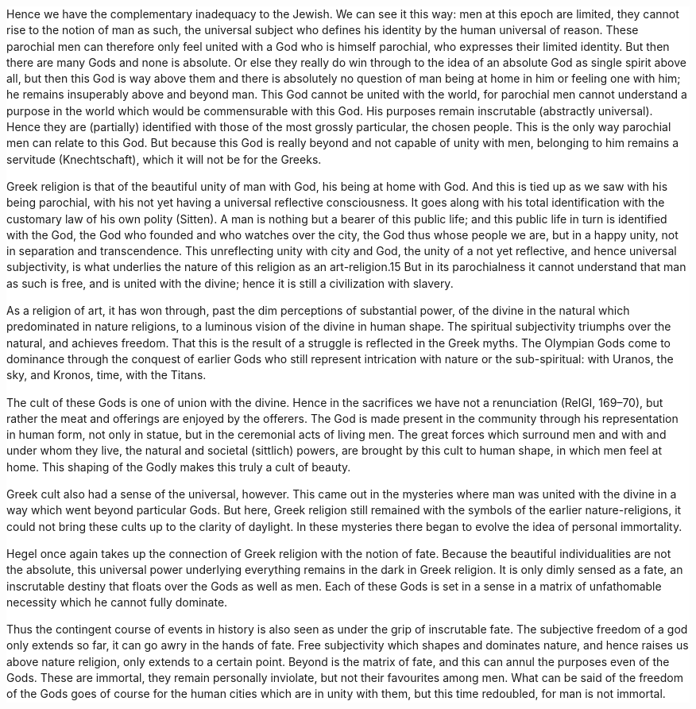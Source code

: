 Hence we have the complementary inadequacy to the Jewish. We can see it this way: men at this epoch are limited, they cannot rise to the notion of man as such, the universal subject who defines his identity by the human universal of reason. These parochial men can therefore only feel united with a God who is himself parochial, who expresses their limited identity. But then there are many Gods and none is absolute. Or else they really do win through to the idea of an absolute God as single spirit above all, but then this God is way above them and there is absolutely no question of man being at home in him or feeling one with him; he remains insuperably above and beyond man. This God cannot be united with the world, for parochial men cannot understand a purpose in the world which would be commensurable with this God. His purposes remain inscrutable (abstractly universal). Hence they are (partially) identified with those of the most grossly particular, the chosen people. This is the only way parochial men can relate to this God. But because this God is really beyond and not capable of unity with men, belonging to him remains a servitude (Knechtschaft), which it will not be for the Greeks.

Greek religion is that of the beautiful unity of man with God, his being at home with God. And this is tied up as we saw with his being parochial, with his not yet having a universal reflective consciousness. It goes along with his total identification with the customary law of his own polity (Sitten). A man is nothing but a bearer of this public life; and this public life in turn is identified with the God, the God who founded and who watches over the city, the God thus whose people we are, but in a happy unity, not in separation and transcendence. This unreflecting unity with city and God, the unity of a not yet reflective, and hence universal subjectivity, is what underlies the nature of this religion as an art-religion.15 But in its parochialness it cannot understand that man as such is free, and is united with the divine; hence it is still a civilization with slavery.

As a religion of art, it has won through, past the dim perceptions of substantial power, of the divine in the natural which predominated in nature religions, to a luminous vision of the divine in human shape. The spiritual subjectivity triumphs over the natural, and achieves freedom. That this is the result of a struggle is reflected in the Greek myths. The Olympian Gods come to dominance through the conquest of earlier Gods who still represent intrication with nature or the sub-spiritual: with Uranos, the sky, and Kronos, time, with the Titans.

The cult of these Gods is one of union with the divine. Hence in the sacrifices we have not a renunciation (RelGI, 169–70), but rather the meat and offerings are enjoyed by the offerers. The God is made present in the community through his representation in human form, not only in statue, but in the ceremonial acts of living men. The great forces which surround men and with and under whom they live, the natural and societal (sittlich) powers, are brought by this cult to human shape, in which men feel at home. This shaping of the Godly makes this truly a cult of beauty.

Greek cult also had a sense of the universal, however. This came out in the mysteries where man was united with the divine in a way which went beyond particular Gods. But here, Greek religion still remained with the symbols of the earlier nature-religions, it could not bring these cults up to the clarity of daylight. In these mysteries there began to evolve the idea of personal immortality.

Hegel once again takes up the connection of Greek religion with the notion of fate. Because the beautiful individualities are not the absolute, this universal power underlying everything remains in the dark in Greek religion. It is only dimly sensed as a fate, an inscrutable destiny that floats over the Gods as well as men. Each of these Gods is set in a sense in a matrix of unfathomable necessity which he cannot fully dominate.

Thus the contingent course of events in history is also seen as under the grip of inscrutable fate. The subjective freedom of a god only extends so far, it can go awry in the hands of fate. Free subjectivity which shapes and dominates nature, and hence raises us above nature religion, only extends to a certain point. Beyond is the matrix of fate, and this can annul the purposes even of the Gods. These are immortal, they remain personally inviolate, but not their favourites among men. What can be said of the freedom of the Gods goes of course for the human cities which are in unity with them, but this time redoubled, for man is not immortal.

